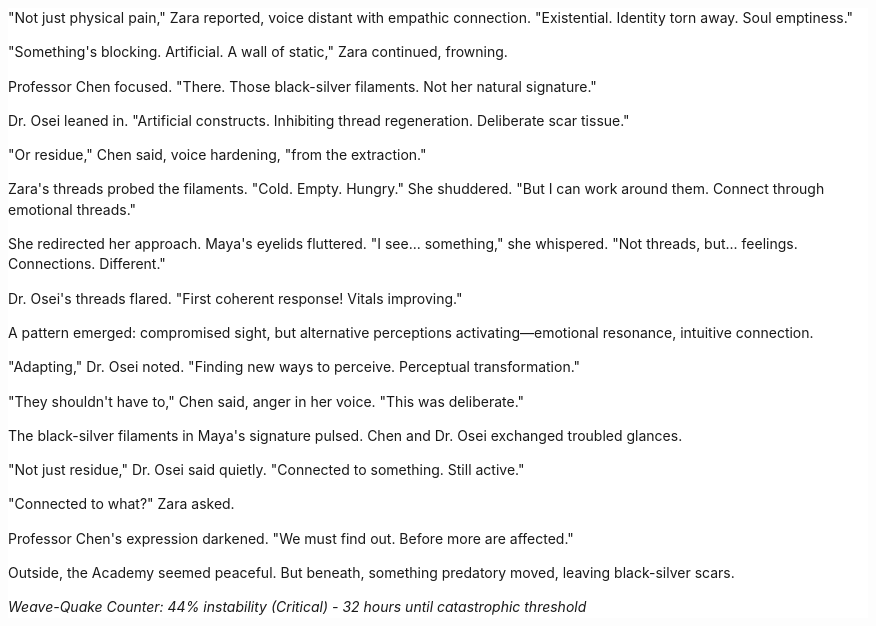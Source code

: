 "Not just physical pain," Zara reported, voice distant with empathic connection. "Existential. Identity torn away. Soul emptiness."

"Something's blocking. Artificial. A wall of static," Zara continued, frowning.

Professor Chen focused. "There. Those black-silver filaments. Not her natural signature."

Dr. Osei leaned in. "Artificial constructs. Inhibiting thread regeneration. Deliberate scar tissue."

"Or residue," Chen said, voice hardening, "from the extraction."

Zara's threads probed the filaments. "Cold. Empty. Hungry." She shuddered. "But I can work around them. Connect through emotional threads."

She redirected her approach. Maya's eyelids fluttered. "I see... something," she whispered. "Not threads, but... feelings. Connections. Different."

Dr. Osei's threads flared. "First coherent response! Vitals improving."

A pattern emerged: compromised sight, but alternative perceptions activating—emotional resonance, intuitive connection.

"Adapting," Dr. Osei noted. "Finding new ways to perceive. Perceptual transformation."

"They shouldn't have to," Chen said, anger in her voice. "This was deliberate."

The black-silver filaments in Maya's signature pulsed. Chen and Dr. Osei exchanged troubled glances.

"Not just residue," Dr. Osei said quietly. "Connected to something. Still active."

"Connected to what?" Zara asked.

Professor Chen's expression darkened. "We must find out. Before more are affected."

Outside, the Academy seemed peaceful. But beneath, something predatory moved, leaving black-silver scars.

*Weave-Quake Counter: 44% instability (Critical) - 32 hours until catastrophic threshold*
